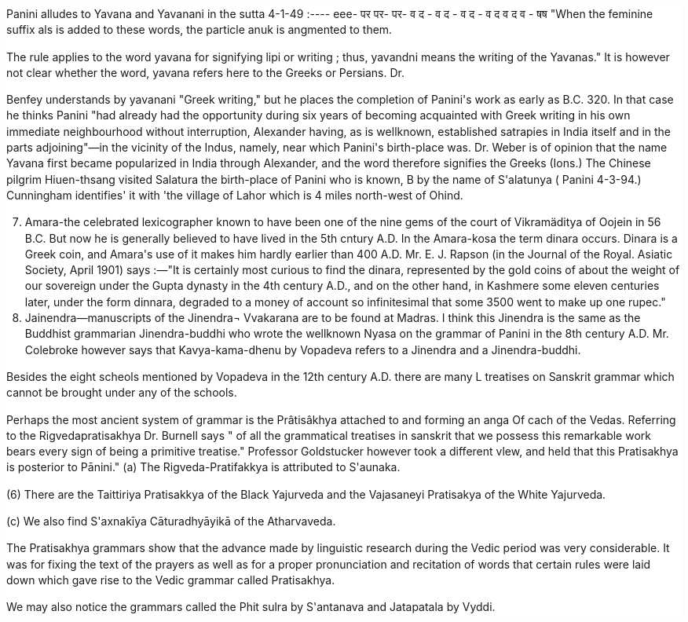 Panini alludes to Yavana and Yavanani in the sutta 4-1-49 :----
eee- पर पर- पर- व द - व द - व द - व द व द व - 
षष
"When the feminine suffix als is added to these words, the particle anuk is angmented to them.

The rule applies to the word yavana for signifying lipi or writing ; thus, yavandni means the writing of the Yavanas."
It is however not clear whether the word, yavana refers here to the Greeks or Persians. Dr.

Benfey understands by yavanani "Greek writing,"
but he places the completion of Panini's work as early as B.C. 320. In that case he thinks Panini
"had already had the opportunity during six years of becoming acquainted with Greek writing in his own immediate neighbourhood without interruption, Alexander having, as is wellknown, established satrapies in India itself and in the parts adjoining"—in the vicinity of the Indus, namely, near which Panini's birth-place was. Dr. Weber is of opinion that the name Yavana first became popularized in India through Alexander, and the word therefore signifies the Greeks (Ions.)
The Chinese pilgrim Hiuen-thsang visited Salatura the birth-place of Panini who is known, B
by the name of S'alatunya ( Panini 4-3-94.) Cunningham identifies' it with 'the village of Lahor which is 4 miles north-west of Ohind.

7. Amara-the celebrated lexicographer known to have been one of the nine gems of the court of Vikramäditya of Oojein in 56 B.C. But now he is generally believed to have lived in the 5th cntury A.D. In the Amara-kosa the term dinara occurs. Dinara is a Greek coin, and Amara's use of it makes him hardly earlier than 400 A.D. Mr. E. J. Rapson (in the Journal of the Royal. Asiatic Society, April 1901) says :—"It is certainly most curious to find the dinara, represented by the gold coins of about the weight of our sovereign under the Gupta dynasty in the 4th century A.D., and on the other hand, in Kashmere some eleven centuries later, under the form dinnara, degraded to a money of account so infinitesimal that some 3500 went to make up one rupec."
8. Jainendra—manuscripts of the Jinendra¬
Vvakarana are to be found at Madras. I
think this Jinendra is the same as the Buddhist grammarian Jinendra-buddhi who wrote the wellknown  Nyasa  on  the  grammar of  Panini in the 8th century A.D. Mr. Colebroke however says that Kavya-kama-dhenu by Vopadeva  refers  to  a Jinendra and a Jinendra-buddhi.

Besides the eight scheols mentioned by Vopadeva in the 12th century A.D. there are many L
treatises  on  Sanskrit  grammar   which cannot be brought under any of the schools.

Perhaps the most ancient system  of  grammar is the Prâtisâkhya attached to and forming an anga Of cach of the Vedas. Referring to the Rigvedapratisakhya Dr. Burnell says " of  all the grammatical treatises in sanskrit that we  possess  this  remarkable work bears every sign of being a primitive treatise." Professor Goldstucker however took a different vlew, and held that this Pratisakhya is posterior to Pānini."
(a)  The Rigveda-Pratifakkya is attributed to S'aunaka.

(6) There are the Taittiriya Pratisakkya of the Black Yajurveda and the  Vajasaneyi  Pratisakya of the White Yajurveda.

(c) We also find S'axnakīya Cāturadhyāyikā of the Atharvaveda.

The Pratisakhya grammars show that the advance made by linguistic research during the Vedic period was very considerable. It was for fixing the text of the prayers as well as for a proper pronunciation and recitation  of words  that certain rules were laid down which gave rise to the Vedic grammar called Pratisakhya.

We  may  also  notice the grammars called the Phit sulra by S'antanava and Jatapatala by Vyddi.

